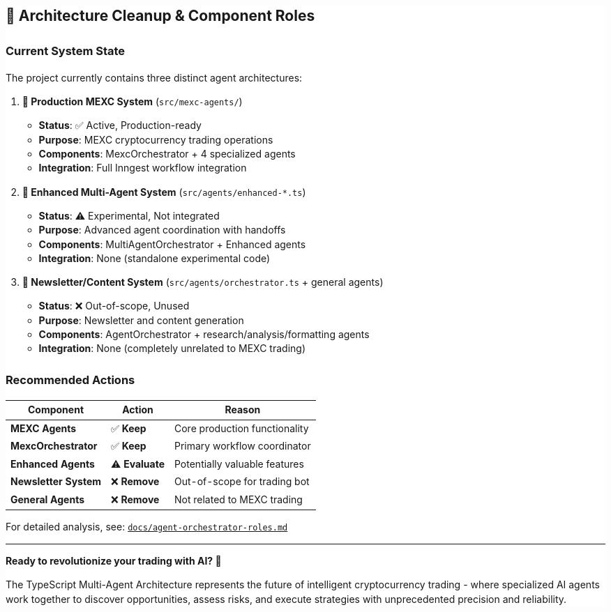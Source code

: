 ## 🧹 Architecture Cleanup & Component Roles

### Current System State

The project currently contains three distinct agent architectures:

1. **🎯 Production MEXC System** (`src/mexc-agents/`)
   - **Status**: ✅ Active, Production-ready
   - **Purpose**: MEXC cryptocurrency trading operations
   - **Components**: MexcOrchestrator + 4 specialized agents
   - **Integration**: Full Inngest workflow integration

2. **🧪 Enhanced Multi-Agent System** (`src/agents/enhanced-*.ts`)
   - **Status**: ⚠️ Experimental, Not integrated
   - **Purpose**: Advanced agent coordination with handoffs
   - **Components**: MultiAgentOrchestrator + Enhanced agents
   - **Integration**: None (standalone experimental code)

3. **📰 Newsletter/Content System** (`src/agents/orchestrator.ts` + general agents)
   - **Status**: ❌ Out-of-scope, Unused
   - **Purpose**: Newsletter and content generation
   - **Components**: AgentOrchestrator + research/analysis/formatting agents
   - **Integration**: None (completely unrelated to MEXC trading)

### Recommended Actions

| Component | Action | Reason |
|-----------|--------|--------|
| **MEXC Agents** | ✅ **Keep** | Core production functionality |
| **MexcOrchestrator** | ✅ **Keep** | Primary workflow coordinator |
| **Enhanced Agents** | ⚠️ **Evaluate** | Potentially valuable features |
| **Newsletter System** | ❌ **Remove** | Out-of-scope for trading bot |
| **General Agents** | ❌ **Remove** | Not related to MEXC trading |

For detailed analysis, see: [`docs/agent-orchestrator-roles.md`](./agent-orchestrator-roles.md)

---

**Ready to revolutionize your trading with AI? 🚀**

The TypeScript Multi-Agent Architecture represents the future of intelligent cryptocurrency trading - where specialized AI agents work together to discover opportunities, assess risks, and execute strategies with unprecedented precision and reliability.